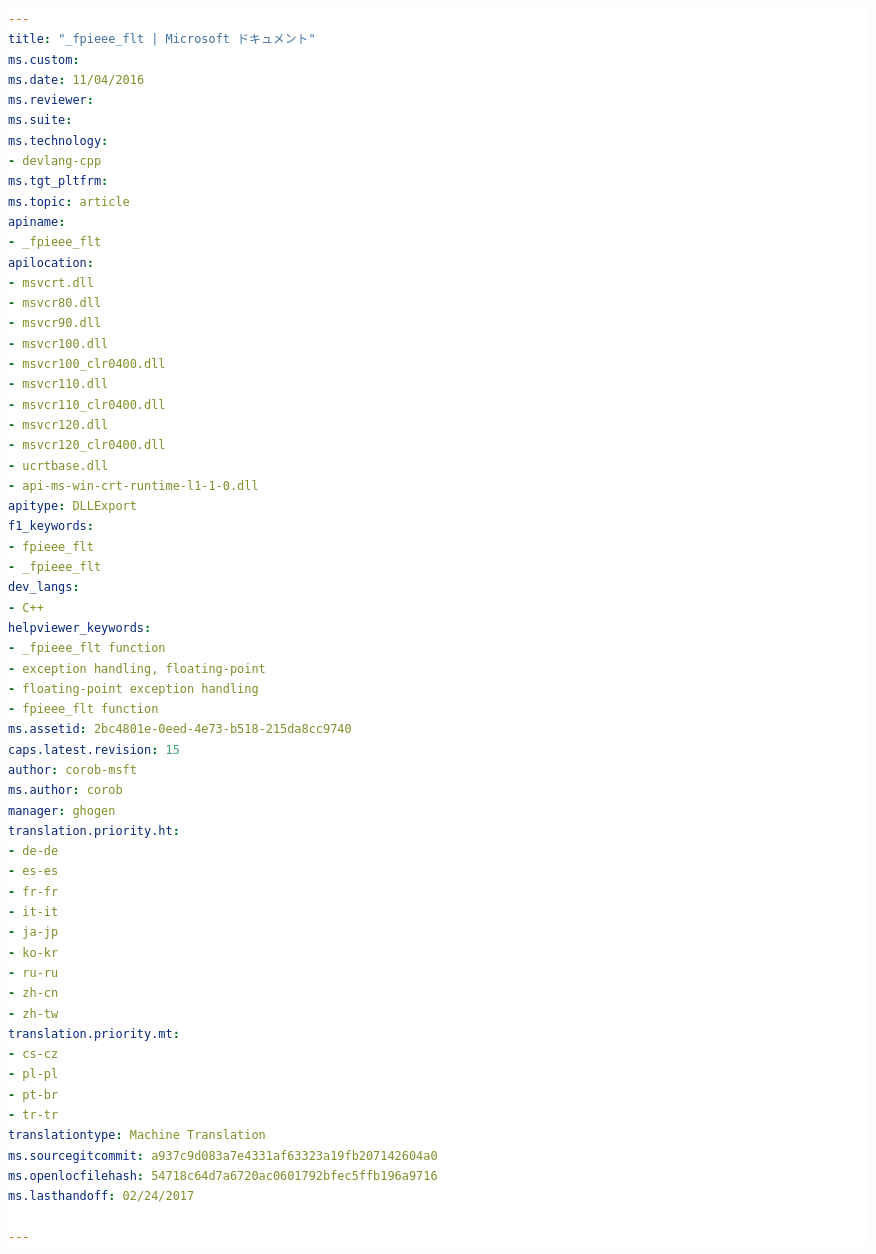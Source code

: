 ```yaml
---
title: "_fpieee_flt | Microsoft ドキュメント"
ms.custom: 
ms.date: 11/04/2016
ms.reviewer: 
ms.suite: 
ms.technology:
- devlang-cpp
ms.tgt_pltfrm: 
ms.topic: article
apiname:
- _fpieee_flt
apilocation:
- msvcrt.dll
- msvcr80.dll
- msvcr90.dll
- msvcr100.dll
- msvcr100_clr0400.dll
- msvcr110.dll
- msvcr110_clr0400.dll
- msvcr120.dll
- msvcr120_clr0400.dll
- ucrtbase.dll
- api-ms-win-crt-runtime-l1-1-0.dll
apitype: DLLExport
f1_keywords:
- fpieee_flt
- _fpieee_flt
dev_langs:
- C++
helpviewer_keywords:
- _fpieee_flt function
- exception handling, floating-point
- floating-point exception handling
- fpieee_flt function
ms.assetid: 2bc4801e-0eed-4e73-b518-215da8cc9740
caps.latest.revision: 15
author: corob-msft
ms.author: corob
manager: ghogen
translation.priority.ht:
- de-de
- es-es
- fr-fr
- it-it
- ja-jp
- ko-kr
- ru-ru
- zh-cn
- zh-tw
translation.priority.mt:
- cs-cz
- pl-pl
- pt-br
- tr-tr
translationtype: Machine Translation
ms.sourcegitcommit: a937c9d083a7e4331af63323a19fb207142604a0
ms.openlocfilehash: 54718c64d7a6720ac0601792bfec5ffb196a9716
ms.lasthandoff: 02/24/2017

---
```
